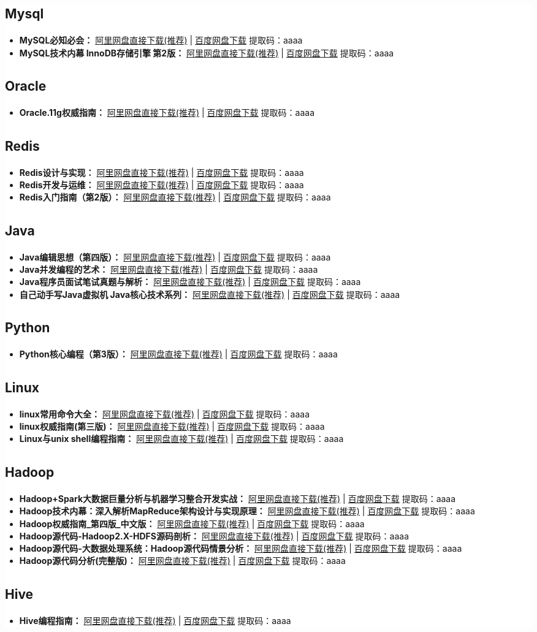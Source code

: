 ## Mysql
- **MySQL必知必会：** [阿里网盘直接下载(推荐)]() |  [百度网盘下载](https://pan.baidu.com/s/17tZk_ovHnA8Oh5wjZLLYww) 提取码：aaaa
- **MySQL技术内幕  InnoDB存储引擎  第2版：** [阿里网盘直接下载(推荐)]() |  [百度网盘下载](https://pan.baidu.com/s/1KMTpNmjam-WPA5P1kc9BmQ) 提取码：aaaa

## Oracle
- **Oracle.11g权威指南：** [阿里网盘直接下载(推荐)]()  | [百度网盘下载](https://pan.baidu.com/s/1uuRgkE8tiHSL6RhZKgrEkw) 提取码：aaaa

## Redis
- **Redis设计与实现：** [阿里网盘直接下载(推荐)]() |  [百度网盘下载](https://pan.baidu.com/s/1VTCCztiBrFXtuAAAOA1hqg) 提取码：aaaa
- **Redis开发与运维：** [阿里网盘直接下载(推荐)]() |  [百度网盘下载](https://pan.baidu.com/s/1VTCCztiBrFXtuAAAOA1hqg) 提取码：aaaa
- **Redis入门指南（第2版）：** [阿里网盘直接下载(推荐)]() |  [百度网盘下载](https://pan.baidu.com/s/1VTCCztiBrFXtuAAAOA1hqg) 提取码：aaaa

## Java
- **Java编辑思想（第四版）：** [阿里网盘直接下载(推荐)]()  | [百度网盘下载](https://pan.baidu.com/s/1Na3kQlT_0-WBSIKyx8wdsA) 提取码：aaaa
- **Java并发编程的艺术：** [阿里网盘直接下载(推荐)]() |  [百度网盘下载](https://pan.baidu.com/s/1rLP42Fe1U-5kMewMK9p8AA) 提取码：aaaa
- **Java程序员面试笔试真题与解析：** [阿里网盘直接下载(推荐)]() |  [百度网盘下载](https://pan.baidu.com/s/1Exh38c9IxwlpPtmSAgU4Eg) 提取码：aaaa
- **自己动手写Java虚拟机 Java核心技术系列：** [阿里网盘直接下载(推荐)]() |  [百度网盘下载](https://pan.baidu.com/s/1GOV9lEuGOW-ngdN7iZbPIA) 提取码：aaaa

## Python
- **Python核心编程（第3版）：** [阿里网盘直接下载(推荐)]()  | [百度网盘下载](https://pan.baidu.com/s/19iXsJRlvsczDfWhosAx70Q) 提取码：aaaa

## Linux
- **linux常用命令大全：** [阿里网盘直接下载(推荐)]() |  [百度网盘下载](https://pan.baidu.com/s/16cJ2vxnAJWCR7tdNeQ8TDA) 提取码：aaaa
- **linux权威指南(第三版)：** [阿里网盘直接下载(推荐)]()  | [百度网盘下载](https://pan.baidu.com/s/1WUV_1do_Q3KRTetDHVVWLg) 提取码：aaaa
- **Linux与unix shell编程指南：** [阿里网盘直接下载(推荐)]()  | [百度网盘下载](https://pan.baidu.com/s/1UzlPumXWjSmJBeY2IsBl7w) 提取码：aaaa

## Hadoop
- **Hadoop+Spark大数据巨量分析与机器学习整合开发实战：** [阿里网盘直接下载(推荐)]() |  [百度网盘下载](https://pan.baidu.com/s/1ICVVWdFy5Atdqa_DeLKaVA) 提取码：aaaa
- **Hadoop技术内幕：深入解析MapReduce架构设计与实现原理：** [阿里网盘直接下载(推荐)]()  | [百度网盘下载](https://pan.baidu.com/s/1KKSGNpVBrbadSg-_sR8RRg) 提取码：aaaa
- **Hadoop权威指南_第四版_中文版：** [阿里网盘直接下载(推荐)]() |  [百度网盘下载](https://pan.baidu.com/s/1xgDC6qRf9osQf-9sLDDP5w) 提取码：aaaa
- **Hadoop源代码-Hadoop2.X-HDFS源码剖析：** [阿里网盘直接下载(推荐)]() |  [百度网盘下载](https://pan.baidu.com/s/1ziuOXz9uDut_dXpFg_AnxQ) 提取码：aaaa
- **Hadoop源代码-大数据处理系统：Hadoop源代码情景分析：** [阿里网盘直接下载(推荐)]() |  [百度网盘下载](https://pan.baidu.com/s/12N0wHXlZBMy3LMMOAwtX1Q) 提取码：aaaa
- **Hadoop源代码分析(完整版)：** [阿里网盘直接下载(推荐)]() |  [百度网盘下载](https://pan.baidu.com/s/1vxYCeX2ckkkt5g_eWy4rPQ) 提取码：aaaa
## Hive
- **Hive编程指南：** [阿里网盘直接下载(推荐)]() |  [百度网盘下载](https://pan.baidu.com/s/1Fwn6wQH53hHevrpN8PspSA) 提取码：aaaa

